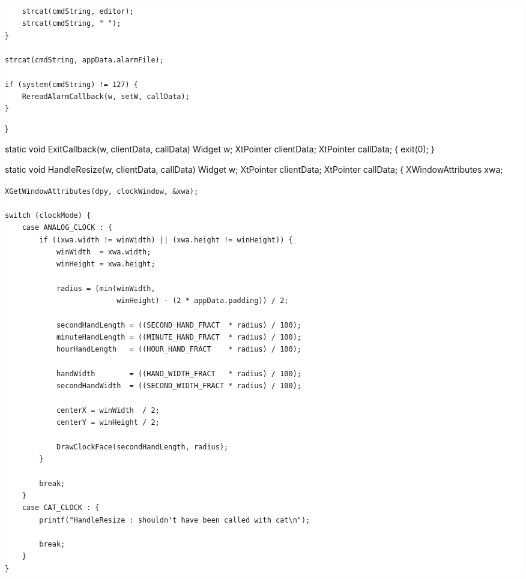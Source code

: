         strcat(cmdString, editor);
        strcat(cmdString, " ");
    }

    strcat(cmdString, appData.alarmFile);

    if (system(cmdString) != 127) {
        RereadAlarmCallback(w, setW, callData);
    }
}


static void ExitCallback(w, clientData, callData)
    Widget     w;
    XtPointer  clientData;
    XtPointer  callData;
{
    exit(0);
}


static void HandleResize(w, clientData, callData)
    Widget     w;
    XtPointer  clientData;
    XtPointer  callData;
{
    XWindowAttributes xwa;
    
    XGetWindowAttributes(dpy, clockWindow, &xwa);

    switch (clockMode) {
        case ANALOG_CLOCK : {
            if ((xwa.width != winWidth) || (xwa.height != winHeight)) {
                winWidth  = xwa.width;
                winHeight = xwa.height;
        
                radius = (min(winWidth,
                              winHeight) - (2 * appData.padding)) / 2;
        
                secondHandLength = ((SECOND_HAND_FRACT  * radius) / 100);
                minuteHandLength = ((MINUTE_HAND_FRACT  * radius) / 100);
                hourHandLength   = ((HOUR_HAND_FRACT    * radius) / 100);
        
                handWidth        = ((HAND_WIDTH_FRACT   * radius) / 100);
                secondHandWidth  = ((SECOND_WIDTH_FRACT * radius) / 100);

                centerX = winWidth  / 2;
                centerY = winHeight / 2;

                DrawClockFace(secondHandLength, radius);
            }

            break;
        }
        case CAT_CLOCK : {
            printf("HandleResize : shouldn't have been called with cat\n");

            break;
        }
    }
